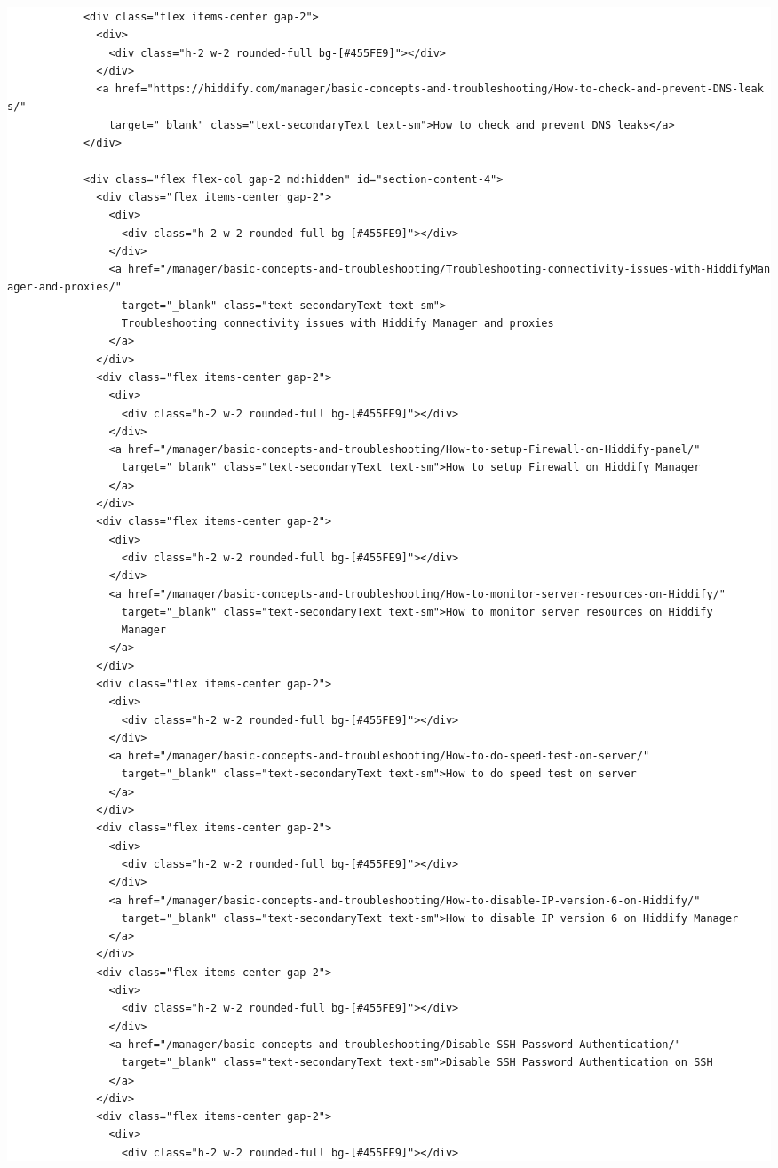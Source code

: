                 <div class="flex items-center gap-2">
                  <div>
                    <div class="h-2 w-2 rounded-full bg-[#455FE9]"></div>
                  </div>
                  <a href="https://hiddify.com/manager/basic-concepts-and-troubleshooting/How-to-check-and-prevent-DNS-leaks/"
                    target="_blank" class="text-secondaryText text-sm">How to check and prevent DNS leaks</a>
                </div>

                <div class="flex flex-col gap-2 md:hidden" id="section-content-4">
                  <div class="flex items-center gap-2">
                    <div>
                      <div class="h-2 w-2 rounded-full bg-[#455FE9]"></div>
                    </div>
                    <a href="/manager/basic-concepts-and-troubleshooting/Troubleshooting-connectivity-issues-with-HiddifyManager-and-proxies/"
                      target="_blank" class="text-secondaryText text-sm">
                      Troubleshooting connectivity issues with Hiddify Manager and proxies
                    </a>
                  </div>
                  <div class="flex items-center gap-2">
                    <div>
                      <div class="h-2 w-2 rounded-full bg-[#455FE9]"></div>
                    </div>
                    <a href="/manager/basic-concepts-and-troubleshooting/How-to-setup-Firewall-on-Hiddify-panel/"
                      target="_blank" class="text-secondaryText text-sm">How to setup Firewall on Hiddify Manager
                    </a>
                  </div>
                  <div class="flex items-center gap-2">
                    <div>
                      <div class="h-2 w-2 rounded-full bg-[#455FE9]"></div>
                    </div>
                    <a href="/manager/basic-concepts-and-troubleshooting/How-to-monitor-server-resources-on-Hiddify/"
                      target="_blank" class="text-secondaryText text-sm">How to monitor server resources on Hiddify
                      Manager
                    </a>
                  </div>
                  <div class="flex items-center gap-2">
                    <div>
                      <div class="h-2 w-2 rounded-full bg-[#455FE9]"></div>
                    </div>
                    <a href="/manager/basic-concepts-and-troubleshooting/How-to-do-speed-test-on-server/"
                      target="_blank" class="text-secondaryText text-sm">How to do speed test on server
                    </a>
                  </div>
                  <div class="flex items-center gap-2">
                    <div>
                      <div class="h-2 w-2 rounded-full bg-[#455FE9]"></div>
                    </div>
                    <a href="/manager/basic-concepts-and-troubleshooting/How-to-disable-IP-version-6-on-Hiddify/"
                      target="_blank" class="text-secondaryText text-sm">How to disable IP version 6 on Hiddify Manager
                    </a>
                  </div>
                  <div class="flex items-center gap-2">
                    <div>
                      <div class="h-2 w-2 rounded-full bg-[#455FE9]"></div>
                    </div>
                    <a href="/manager/basic-concepts-and-troubleshooting/Disable-SSH-Password-Authentication/"
                      target="_blank" class="text-secondaryText text-sm">Disable SSH Password Authentication on SSH
                    </a>
                  </div>
                  <div class="flex items-center gap-2">
                    <div>
                      <div class="h-2 w-2 rounded-full bg-[#455FE9]"></div>